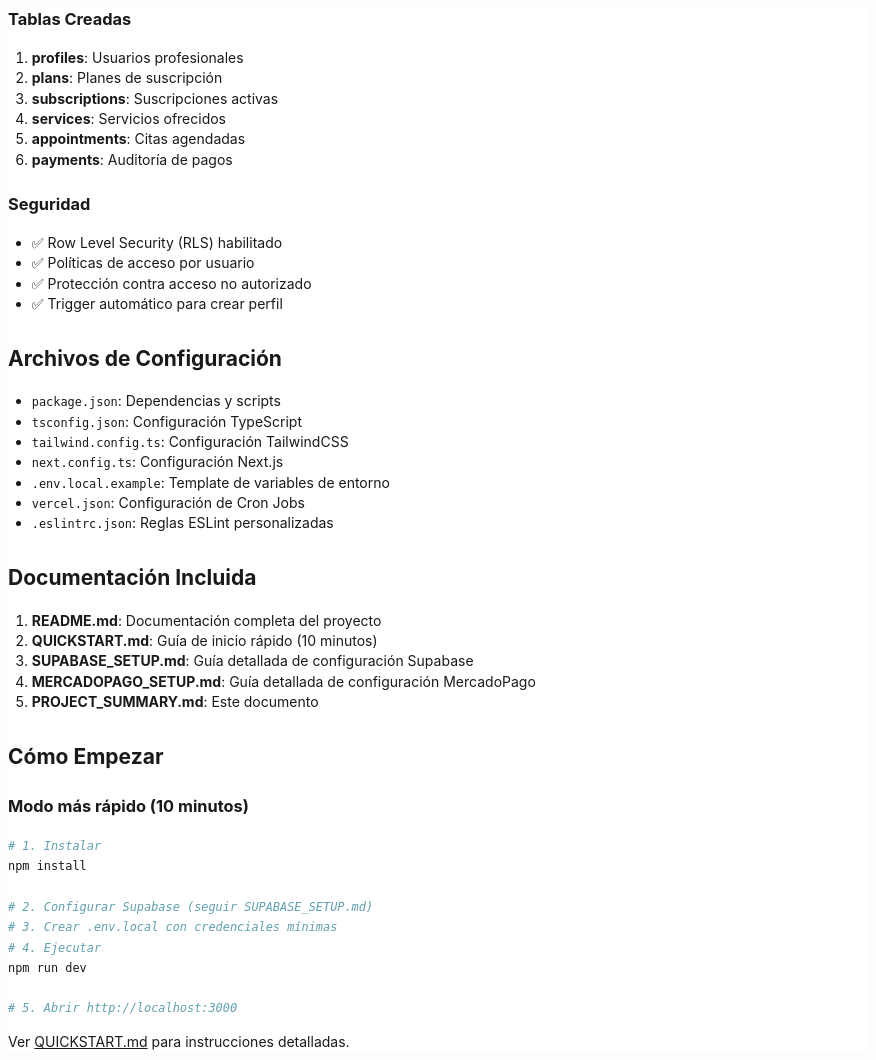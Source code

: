 ### Tablas Creadas

1. **profiles**: Usuarios profesionales
2. **plans**: Planes de suscripción
3. **subscriptions**: Suscripciones activas
4. **services**: Servicios ofrecidos
5. **appointments**: Citas agendadas
6. **payments**: Auditoría de pagos

### Seguridad

- ✅ Row Level Security (RLS) habilitado
- ✅ Políticas de acceso por usuario
- ✅ Protección contra acceso no autorizado
- ✅ Trigger automático para crear perfil

## Archivos de Configuración

- `package.json`: Dependencias y scripts
- `tsconfig.json`: Configuración TypeScript
- `tailwind.config.ts`: Configuración TailwindCSS
- `next.config.ts`: Configuración Next.js
- `.env.local.example`: Template de variables de entorno
- `vercel.json`: Configuración de Cron Jobs
- `.eslintrc.json`: Reglas ESLint personalizadas

## Documentación Incluida

1. **README.md**: Documentación completa del proyecto
2. **QUICKSTART.md**: Guía de inicio rápido (10 minutos)
3. **SUPABASE_SETUP.md**: Guía detallada de configuración Supabase
4. **MERCADOPAGO_SETUP.md**: Guía detallada de configuración MercadoPago
5. **PROJECT_SUMMARY.md**: Este documento

## Cómo Empezar

### Modo más rápido (10 minutos)

```bash
# 1. Instalar
npm install

# 2. Configurar Supabase (seguir SUPABASE_SETUP.md)
# 3. Crear .env.local con credenciales mínimas
# 4. Ejecutar
npm run dev

# 5. Abrir http://localhost:3000
```

Ver [QUICKSTART.md](QUICKSTART.md) para instrucciones detalladas.
